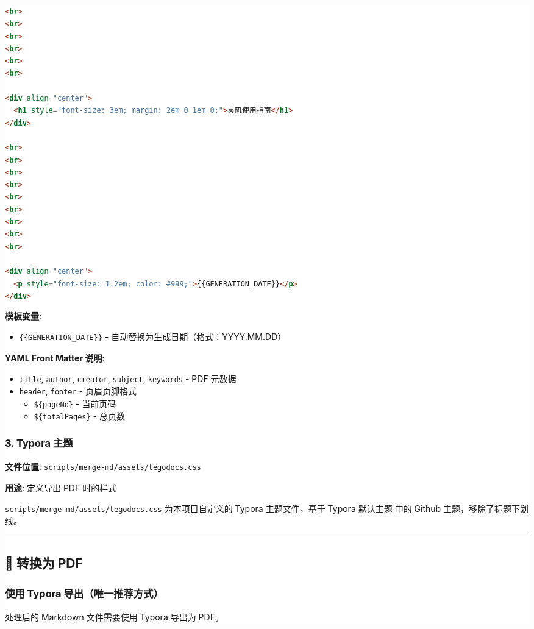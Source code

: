 ```markdown
<br>
<br>
<br>
<br>
<br>
<br>

<div align="center">
  <h1 style="font-size: 3em; margin: 2em 0 1em 0;">灵矶使用指南</h1>
</div>

<br>
<br>
<br>
<br>
<br>
<br>
<br>
<br>
<br>

<div align="center">
  <p style="font-size: 1.2em; color: #999;">{{GENERATION_DATE}}</p>
</div>

```

**模板变量**:
- `{{GENERATION_DATE}}` - 自动替换为生成日期（格式：YYYY.MM.DD）

**YAML Front Matter 说明**:
- `title`, `author`, `creator`, `subject`, `keywords` - PDF 元数据
- `header`, `footer` - 页眉页脚格式
  - `${pageNo}` - 当前页码
  - `${totalPages}` - 总页数

### 3. Typora 主题

**文件位置**: `scripts/merge-md/assets/tegodocs.css`

**用途**: 定义导出 PDF 时的样式

`scripts/merge-md/assets/tegodocs.css` 为本项目自定义的 Typora 主题文件，基于 [Typora 默认主题](https://github.com/typora/typora-default-themes) 中的 Github 主题，移除了标题下划线。

---

## 🚀 转换为 PDF

### 使用 Typora 导出（唯一推荐方式）

处理后的 Markdown 文件需要使用 Typora 导出为 PDF。
